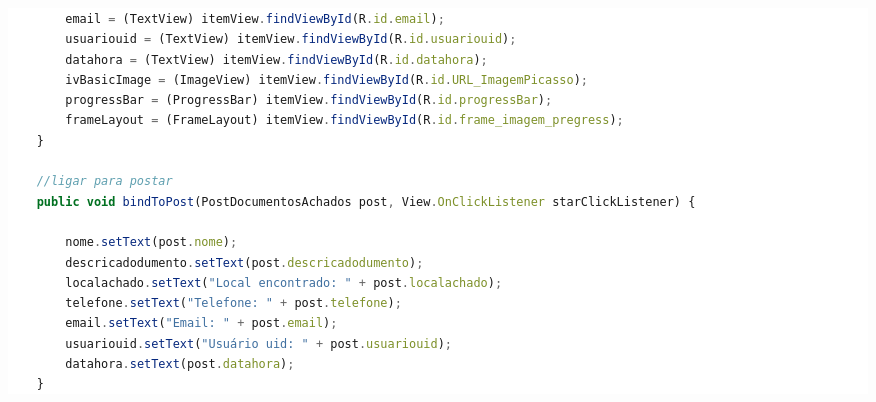 ```javascript
        email = (TextView) itemView.findViewById(R.id.email);
        usuariouid = (TextView) itemView.findViewById(R.id.usuariouid);
        datahora = (TextView) itemView.findViewById(R.id.datahora);
        ivBasicImage = (ImageView) itemView.findViewById(R.id.URL_ImagemPicasso);
        progressBar = (ProgressBar) itemView.findViewById(R.id.progressBar);
        frameLayout = (FrameLayout) itemView.findViewById(R.id.frame_imagem_pregress);
    }

    //ligar para postar
    public void bindToPost(PostDocumentosAchados post, View.OnClickListener starClickListener) {

        nome.setText(post.nome);
        descricadodumento.setText(post.descricadodumento);
        localachado.setText("Local encontrado: " + post.localachado);
        telefone.setText("Telefone: " + post.telefone);
        email.setText("Email: " + post.email);
        usuariouid.setText("Usuário uid: " + post.usuariouid);
        datahora.setText(post.datahora);
    }
```

